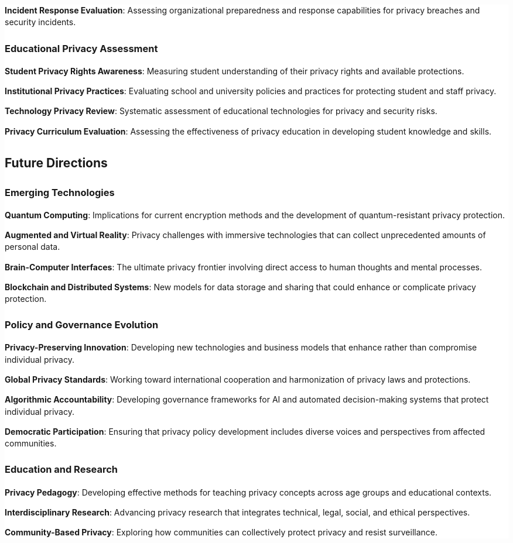 **Incident Response Evaluation**: Assessing organizational preparedness and response capabilities for privacy breaches and security incidents.

### Educational Privacy Assessment

**Student Privacy Rights Awareness**: Measuring student understanding of their privacy rights and available protections.

**Institutional Privacy Practices**: Evaluating school and university policies and practices for protecting student and staff privacy.

**Technology Privacy Review**: Systematic assessment of educational technologies for privacy and security risks.

**Privacy Curriculum Evaluation**: Assessing the effectiveness of privacy education in developing student knowledge and skills.

## Future Directions

### Emerging Technologies

**Quantum Computing**: Implications for current encryption methods and the development of quantum-resistant privacy protection.

**Augmented and Virtual Reality**: Privacy challenges with immersive technologies that can collect unprecedented amounts of personal data.

**Brain-Computer Interfaces**: The ultimate privacy frontier involving direct access to human thoughts and mental processes.

**Blockchain and Distributed Systems**: New models for data storage and sharing that could enhance or complicate privacy protection.

### Policy and Governance Evolution

**Privacy-Preserving Innovation**: Developing new technologies and business models that enhance rather than compromise individual privacy.

**Global Privacy Standards**: Working toward international cooperation and harmonization of privacy laws and protections.

**Algorithmic Accountability**: Developing governance frameworks for AI and automated decision-making systems that protect individual privacy.

**Democratic Participation**: Ensuring that privacy policy development includes diverse voices and perspectives from affected communities.

### Education and Research

**Privacy Pedagogy**: Developing effective methods for teaching privacy concepts across age groups and educational contexts.

**Interdisciplinary Research**: Advancing privacy research that integrates technical, legal, social, and ethical perspectives.

**Community-Based Privacy**: Exploring how communities can collectively protect privacy and resist surveillance.
